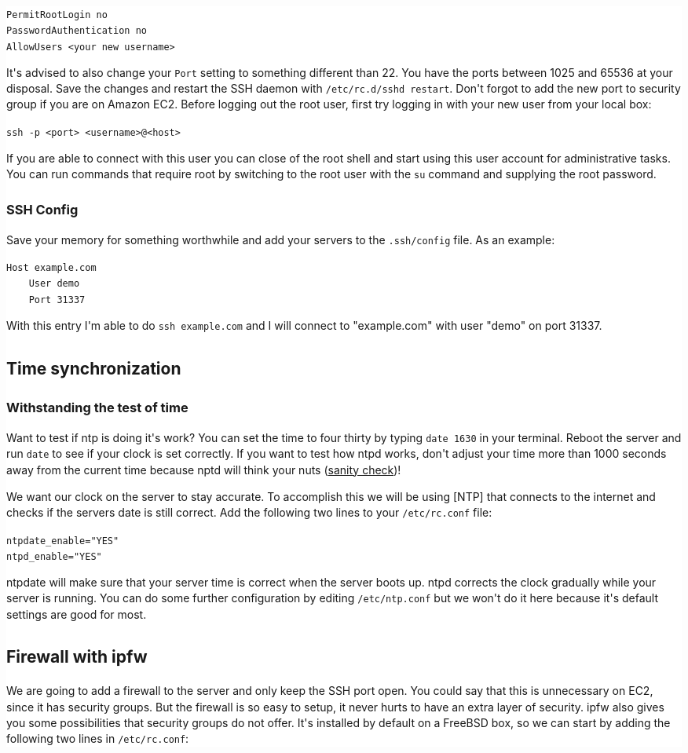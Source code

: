     PermitRootLogin no
    PasswordAuthentication no
    AllowUsers <your new username>

It's advised to also change your ``Port`` setting to something different than 22. You have the ports between 1025 and 65536 at your disposal. Save the changes and restart the SSH daemon with ``/etc/rc.d/sshd restart``. Don't forgot to add the new port to security group if you are on Amazon EC2. Before logging out the root user, first try logging in with your new user from your local box:

    ssh -p <port> <username>@<host>

If you are able to connect with this user you can close of the root shell and start using this user account for administrative tasks. You can run commands that require root by switching to the root user with the ``su`` command and supplying the root password.

### SSH Config

Save your memory for something worthwhile and add your servers to the ``.ssh/config`` file. As an example:

    Host example.com
        User demo
        Port 31337

With this entry I'm able to do ``ssh example.com`` and I will connect to "example.com" with user "demo" on port 31337.

## Time synchronization

<section class="information">

### Withstanding the test of time

Want to test if ntp is doing it's work? You can set the time to four thirty by typing ``date 1630`` in your terminal. Reboot the server and run ``date`` to see if your clock is set correctly. If you want to test how ntpd works, don't adjust your time more than 1000 seconds away from the current time because nptd will think your nuts ([sanity check])!

</section>

We want our clock on the server to stay accurate. To accomplish this we will be using [NTP] that connects to the internet and checks if the servers date is still correct. Add the following two lines to your ``/etc/rc.conf`` file:

    ntpdate_enable="YES"
    ntpd_enable="YES"

ntpdate will make sure that your server time is correct when the server boots up. ntpd corrects the clock gradually while your server is running. You can do some further configuration by editing ``/etc/ntp.conf`` but we won't do it here because it's default settings are good for most.

## Firewall with ipfw

We are going to add a firewall to the server and only keep the SSH port open. You could say that this is unnecessary on EC2, since it has security groups. But the firewall is so easy to setup, it never hurts to have an extra layer of security. ipfw also gives you some possibilities that security groups do not offer. It's installed by default on a FreeBSD box, so we can start by adding the following two lines in ``/etc/rc.conf``:


[Colin Percival]: http://www.daemonology.net/freebsd-on-ec2/ "EC2 for FreeBSD overview page"
[Brightbox]: http://beta.brightbox.com/beta "Brightbox Cloud beta page"
[Root Password]: #root_password
[Daemonology]: http://www.daemonology.net/freebsd-on-ec2/
[AWS Management Console]: https://console.aws.amazon.com/ec2/
[installing the CLI]: http://docs.brightbox.com/cli/installation 
[8.2]: http://www.freebsd.org/releases/8.2R/announce.html
[aptitude]: http://en.wikipedia.org/wiki/Aptitude_(software)
[Software Installation]: http://www.freebsd.org/doc/en_US.ISO8859-1/books/handbook/ports-overview.html
[portmaster]: http://www.freebsd.org/doc/handbook/ports-using.html#PORTMASTER
[nmap]: http://nmap.org/ "The nmap homepage"
[Vim]: http://www.vim.org/
[tmux]: http://tmux.sourceforge.net/
[ZSH]: http://www.zsh.org/
[Amazon EC2]: http://aws.amazon.com/ec2/ "Amazon EC2 Introduction"
[ports]: http://www.freebsd.org/doc/en_US.ISO8859-1/books/handbook/ports-using.html
[handbook]: http://www.freebsd.org/doc/en/books/handbook/updating-upgrading-freebsdupdate.html
[Homebrew]: http://mxcl.github.com/homebrew/
[sanity check]: http://en.wikipedia.org/wiki/Ntpd#Debugging